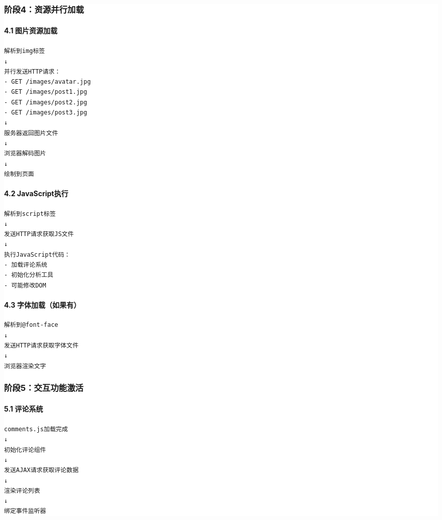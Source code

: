 ### 阶段4：资源并行加载

#### 4.1 图片资源加载
```
解析到img标签
↓
并行发送HTTP请求：
- GET /images/avatar.jpg
- GET /images/post1.jpg  
- GET /images/post2.jpg
- GET /images/post3.jpg
↓
服务器返回图片文件
↓
浏览器解码图片
↓
绘制到页面
```

#### 4.2 JavaScript执行
```
解析到script标签
↓
发送HTTP请求获取JS文件
↓
执行JavaScript代码：
- 加载评论系统
- 初始化分析工具
- 可能修改DOM
```

#### 4.3 字体加载（如果有）
```
解析到@font-face
↓
发送HTTP请求获取字体文件
↓
浏览器渲染文字
```

### 阶段5：交互功能激活

#### 5.1 评论系统
```
comments.js加载完成
↓
初始化评论组件
↓
发送AJAX请求获取评论数据
↓
渲染评论列表
↓
绑定事件监听器
```
